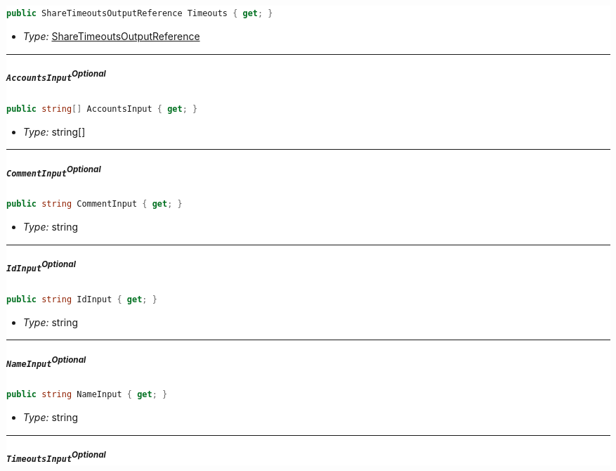 ```csharp
public ShareTimeoutsOutputReference Timeouts { get; }
```

- *Type:* <a href="#@cdktf/provider-snowflake.share.ShareTimeoutsOutputReference">ShareTimeoutsOutputReference</a>

---

##### `AccountsInput`<sup>Optional</sup> <a name="AccountsInput" id="@cdktf/provider-snowflake.share.Share.property.accountsInput"></a>

```csharp
public string[] AccountsInput { get; }
```

- *Type:* string[]

---

##### `CommentInput`<sup>Optional</sup> <a name="CommentInput" id="@cdktf/provider-snowflake.share.Share.property.commentInput"></a>

```csharp
public string CommentInput { get; }
```

- *Type:* string

---

##### `IdInput`<sup>Optional</sup> <a name="IdInput" id="@cdktf/provider-snowflake.share.Share.property.idInput"></a>

```csharp
public string IdInput { get; }
```

- *Type:* string

---

##### `NameInput`<sup>Optional</sup> <a name="NameInput" id="@cdktf/provider-snowflake.share.Share.property.nameInput"></a>

```csharp
public string NameInput { get; }
```

- *Type:* string

---

##### `TimeoutsInput`<sup>Optional</sup> <a name="TimeoutsInput" id="@cdktf/provider-snowflake.share.Share.property.timeoutsInput"></a>
